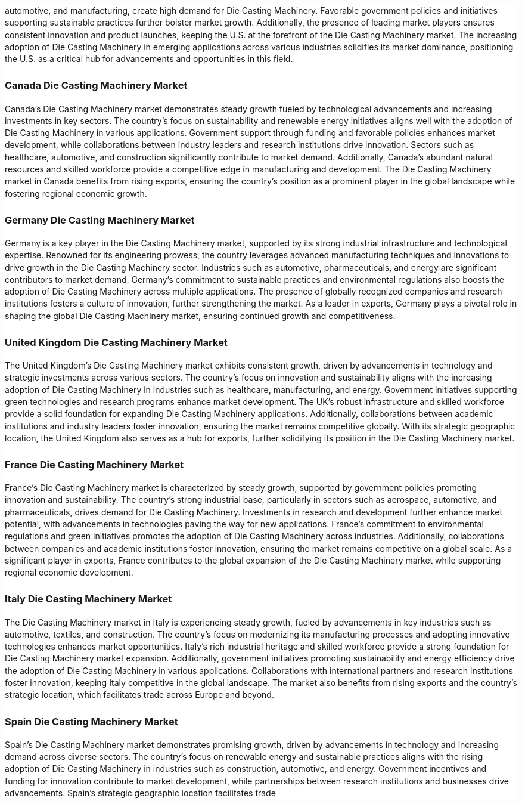 automotive, and manufacturing, create high demand for Die Casting Machinery. Favorable government policies and initiatives supporting sustainable practices further bolster market growth. Additionally, the presence of leading market players ensures consistent innovation and product launches, keeping the U.S. at the forefront of the Die Casting Machinery market. The increasing adoption of Die Casting Machinery in emerging applications across various industries solidifies its market dominance, positioning the U.S. as a critical hub for advancements and opportunities in this field.</p><h3>Canada Die Casting Machinery Market</h3><p>Canada&rsquo;s Die Casting Machinery market demonstrates steady growth fueled by technological advancements and increasing investments in key sectors. The country&rsquo;s focus on sustainability and renewable energy initiatives aligns well with the adoption of Die Casting Machinery in various applications. Government support through funding and favorable policies enhances market development, while collaborations between industry leaders and research institutions drive innovation. Sectors such as healthcare, automotive, and construction significantly contribute to market demand. Additionally, Canada&rsquo;s abundant natural resources and skilled workforce provide a competitive edge in manufacturing and development. The Die Casting Machinery market in Canada benefits from rising exports, ensuring the country&rsquo;s position as a prominent player in the global landscape while fostering regional economic growth.</p><h3>Germany Die Casting Machinery Market</h3><p>Germany is a key player in the Die Casting Machinery market, supported by its strong industrial infrastructure and technological expertise. Renowned for its engineering prowess, the country leverages advanced manufacturing techniques and innovations to drive growth in the Die Casting Machinery sector. Industries such as automotive, pharmaceuticals, and energy are significant contributors to market demand. Germany&rsquo;s commitment to sustainable practices and environmental regulations also boosts the adoption of Die Casting Machinery across multiple applications. The presence of globally recognized companies and research institutions fosters a culture of innovation, further strengthening the market. As a leader in exports, Germany plays a pivotal role in shaping the global Die Casting Machinery market, ensuring continued growth and competitiveness.</p><h3>United Kingdom Die Casting Machinery Market</h3><p>The United Kingdom&rsquo;s Die Casting Machinery market exhibits consistent growth, driven by advancements in technology and strategic investments across various sectors. The country&rsquo;s focus on innovation and sustainability aligns with the increasing adoption of Die Casting Machinery in industries such as healthcare, manufacturing, and energy. Government initiatives supporting green technologies and research programs enhance market development. The UK&rsquo;s robust infrastructure and skilled workforce provide a solid foundation for expanding Die Casting Machinery applications. Additionally, collaborations between academic institutions and industry leaders foster innovation, ensuring the market remains competitive globally. With its strategic geographic location, the United Kingdom also serves as a hub for exports, further solidifying its position in the Die Casting Machinery market.</p><h3>France Die Casting Machinery Market</h3><p>France&rsquo;s Die Casting Machinery market is characterized by steady growth, supported by government policies promoting innovation and sustainability. The country&rsquo;s strong industrial base, particularly in sectors such as aerospace, automotive, and pharmaceuticals, drives demand for Die Casting Machinery. Investments in research and development further enhance market potential, with advancements in technologies paving the way for new applications. France&rsquo;s commitment to environmental regulations and green initiatives promotes the adoption of Die Casting Machinery across industries. Additionally, collaborations between companies and academic institutions foster innovation, ensuring the market remains competitive on a global scale. As a significant player in exports, France contributes to the global expansion of the Die Casting Machinery market while supporting regional economic development.</p><h3>Italy Die Casting Machinery Market</h3><p>The Die Casting Machinery market in Italy is experiencing steady growth, fueled by advancements in key industries such as automotive, textiles, and construction. The country&rsquo;s focus on modernizing its manufacturing processes and adopting innovative technologies enhances market opportunities. Italy&rsquo;s rich industrial heritage and skilled workforce provide a strong foundation for Die Casting Machinery market expansion. Additionally, government initiatives promoting sustainability and energy efficiency drive the adoption of Die Casting Machinery in various applications. Collaborations with international partners and research institutions foster innovation, keeping Italy competitive in the global landscape. The market also benefits from rising exports and the country&rsquo;s strategic location, which facilitates trade across Europe and beyond.</p><h3>Spain Die Casting Machinery Market</h3><p>Spain&rsquo;s Die Casting Machinery market demonstrates promising growth, driven by advancements in technology and increasing demand across diverse sectors. The country&rsquo;s focus on renewable energy and sustainable practices aligns with the rising adoption of Die Casting Machinery in industries such as construction, automotive, and energy. Government incentives and funding for innovation contribute to market development, while partnerships between research institutions and businesses drive advancements. Spain&rsquo;s strategic geographic location facilitates trade